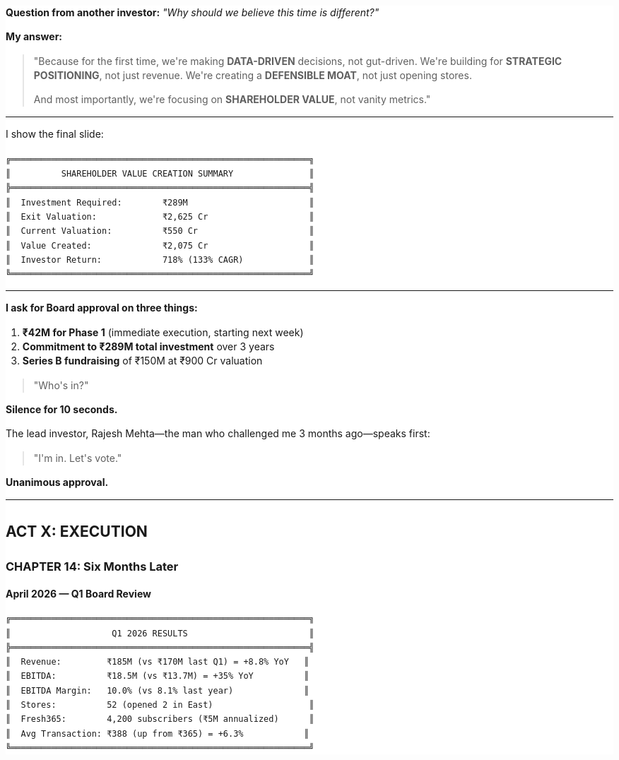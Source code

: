 
**Question from another investor:**
*"Why should we believe this time is different?"*

**My answer:**
> "Because for the first time, we're making **DATA-DRIVEN** decisions, not gut-driven.
> We're building for **STRATEGIC POSITIONING**, not just revenue.
> We're creating a **DEFENSIBLE MOAT**, not just opening stores.
>
> And most importantly, we're focusing on **SHAREHOLDER VALUE**, not vanity metrics."

---

I show the final slide:

```
╔═══════════════════════════════════════════════════════════╗
║          SHAREHOLDER VALUE CREATION SUMMARY               ║
╠═══════════════════════════════════════════════════════════╣
║  Investment Required:        ₹289M                        ║
║  Exit Valuation:             ₹2,625 Cr                    ║
║  Current Valuation:          ₹550 Cr                      ║
║  Value Created:              ₹2,075 Cr                    ║
║  Investor Return:            718% (133% CAGR)             ║
╚═══════════════════════════════════════════════════════════╝
```

---

**I ask for Board approval on three things:**

1. **₹42M for Phase 1** (immediate execution, starting next week)
2. **Commitment to ₹289M total investment** over 3 years
3. **Series B fundraising** of ₹150M at ₹900 Cr valuation

> "Who's in?"

**Silence for 10 seconds.**

The lead investor, Rajesh Mehta—the man who challenged me 3 months ago—speaks first:

> "I'm in. Let's vote."

**Unanimous approval.**

---

## ACT X: EXECUTION

### CHAPTER 14: Six Months Later

**April 2026 — Q1 Board Review**

```
╔═══════════════════════════════════════════════════════════╗
║                    Q1 2026 RESULTS                        ║
╠═══════════════════════════════════════════════════════════╣
║  Revenue:         ₹185M (vs ₹170M last Q1) = +8.8% YoY   ║
║  EBITDA:          ₹18.5M (vs ₹13.7M) = +35% YoY          ║
║  EBITDA Margin:   10.0% (vs 8.1% last year)              ║
║  Stores:          52 (opened 2 in East)                   ║
║  Fresh365:        4,200 subscribers (₹5M annualized)      ║
║  Avg Transaction: ₹388 (up from ₹365) = +6.3%            ║
╚═══════════════════════════════════════════════════════════╝
```
